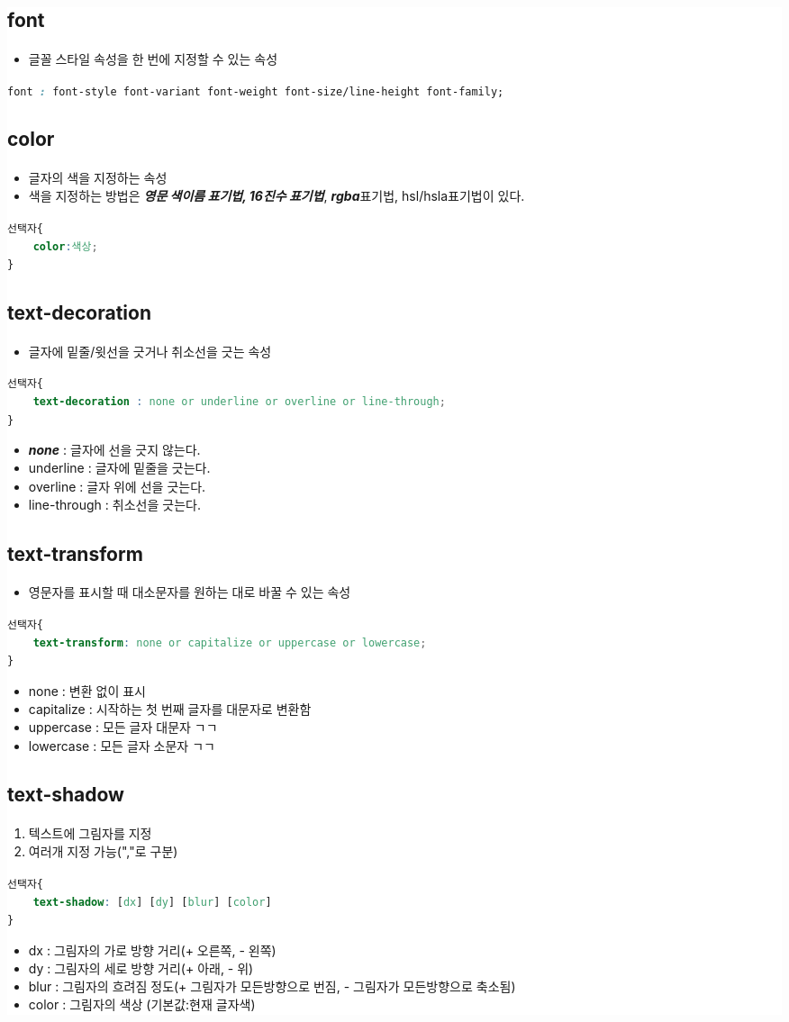 
## font
- 글꼴 스타일 속성을 한 번에 지정할 수 있는 속성
```css
font : font-style font-variant font-weight font-size/line-height font-family;
```


## color
- 글자의 색을 지정하는 속성
- 색을 지정하는 방법은 ***영문 색이름 표기법, 16진수 표기법***, ***rgba***표기법, hsl/hsla표기법이 있다.
```css
선택자{
    color:색상;
}
```

## text-decoration
- 글자에 밑줄/윗선을 긋거나 취소선을 긋는 속성
```css
선택자{
    text-decoration : none or underline or overline or line-through;
}
```
- ***none*** : 글자에 선을 긋지 않는다.
- underline : 글자에 밑줄을 긋는다.
- overline : 글자 위에 선을 긋는다.
- line-through : 취소선을 긋는다.


## text-transform
- 영문자를 표시할 때 대소문자를 원하는 대로 바꿀 수 있는 속성
```css
선택자{
    text-transform: none or capitalize or uppercase or lowercase;
}
```
- none : 변환 없이 표시
- capitalize : 시작하는 첫 번째 글자를 대문자로 변환함
- uppercase : 모든 글자 대문자 ㄱㄱ
- lowercase : 모든 글자 소문자 ㄱㄱ


## text-shadow
1. 텍스트에 그림자를 지정
2. 여러개 지정 가능(","로 구분)
```css
선택자{
    text-shadow: [dx] [dy] [blur] [color]
}
```
- dx : 그림자의 가로 방향 거리(+ 오른쪽, - 왼쪽)
- dy : 그림자의 세로 방향 거리(+ 아래, - 위)
- blur : 그림자의 흐려짐 정도(+ 그림자가 모든방향으로 번짐, - 그림자가 모든방향으로 축소됨)
- color : 그림자의 색상 (기본값:현재 글자색)
